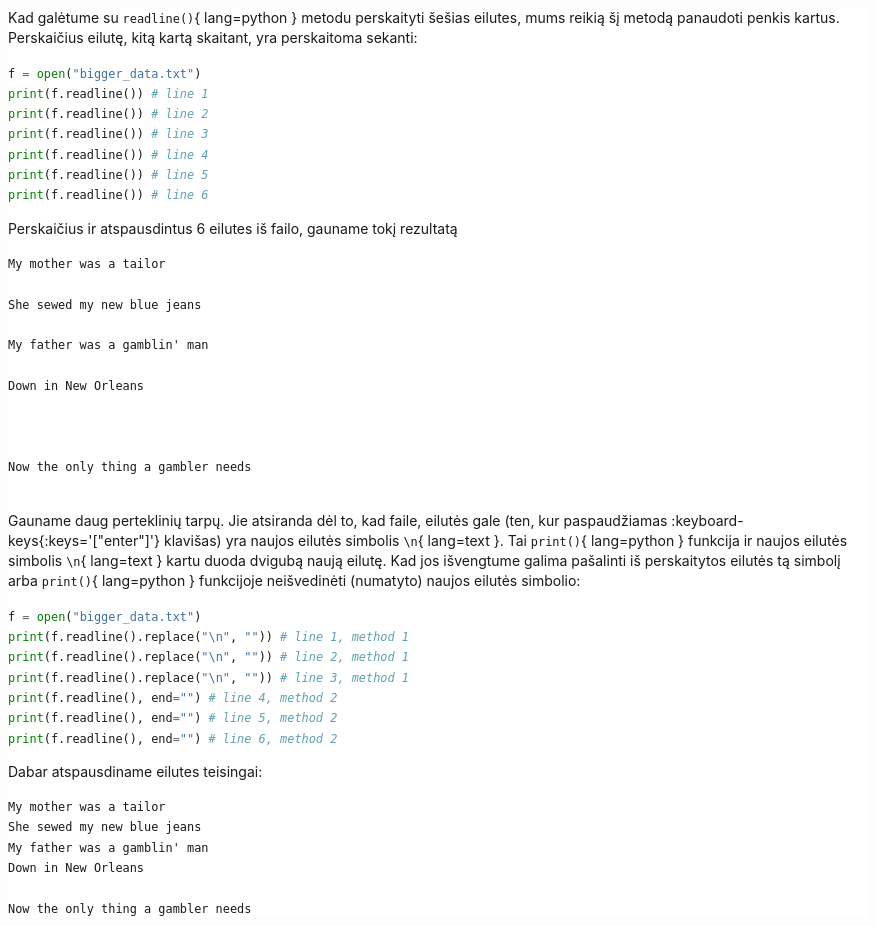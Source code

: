 Kad galėtume su `readline()`{ lang=python } metodu perskaityti šešias eilutes, mums reikią šį metodą panaudoti penkis kartus. Perskaičius eilutę, kitą kartą skaitant, yra perskaitoma sekanti:

```python
f = open("bigger_data.txt")
print(f.readline()) # line 1
print(f.readline()) # line 2
print(f.readline()) # line 3
print(f.readline()) # line 4
print(f.readline()) # line 5
print(f.readline()) # line 6
```

Perskaičius ir atspausdintus 6 eilutes iš failo, gauname tokį rezultatą

```console
My mother was a tailor

She sewed my new blue jeans

My father was a gamblin' man

Down in New Orleans



Now the only thing a gambler needs
⁤
```

Gauname daug perteklinių tarpų. Jie atsiranda dėl to, kad faile, eilutės gale (ten, kur paspaudžiamas :keyboard-keys{:keys='["enter"]'} klavišas) yra naujos eilutės simbolis `\n`{ lang=text }. Tai `print()`{ lang=python } funkcija ir naujos eilutės simbolis `\n`{ lang=text } kartu duoda dvigubą naują eilutę. Kad jos išvengtume galima pašalinti iš perskaitytos eilutės tą simbolį arba `print()`{ lang=python } funkcijoje neišvedinėti (numatyto) naujos eilutės simbolio:

```python
f = open("bigger_data.txt")
print(f.readline().replace("\n", "")) # line 1, method 1
print(f.readline().replace("\n", "")) # line 2, method 1
print(f.readline().replace("\n", "")) # line 3, method 1
print(f.readline(), end="") # line 4, method 2
print(f.readline(), end="") # line 5, method 2
print(f.readline(), end="") # line 6, method 2
```

Dabar atspausdiname eilutes teisingai:

```console
My mother was a tailor
She sewed my new blue jeans
My father was a gamblin' man
Down in New Orleans

Now the only thing a gambler needs
```
